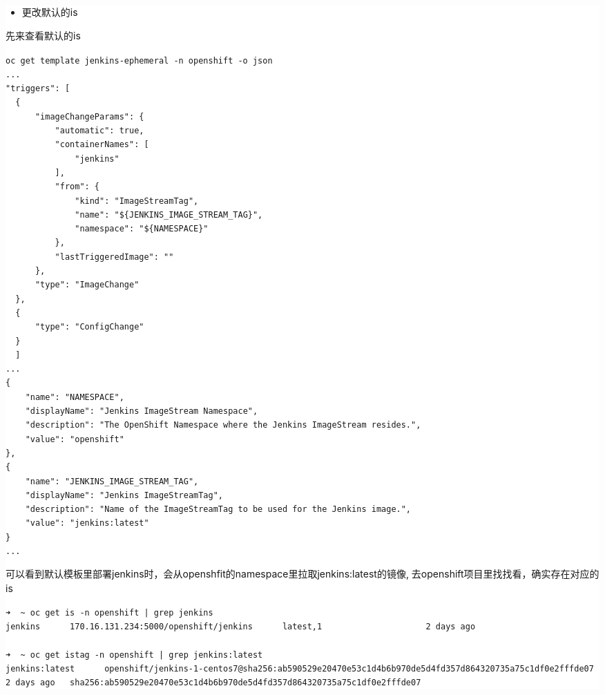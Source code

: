  - 更改默认的is

  先来查看默认的is
  ```
  oc get template jenkins-ephemeral -n openshift -o json
  ...
  "triggers": [
    {
        "imageChangeParams": {
            "automatic": true,
            "containerNames": [
                "jenkins"
            ],
            "from": {
                "kind": "ImageStreamTag",
                "name": "${JENKINS_IMAGE_STREAM_TAG}",
                "namespace": "${NAMESPACE}"
            },
            "lastTriggeredImage": ""
        },
        "type": "ImageChange"
    },
    {
        "type": "ConfigChange"
    }
    ]
  ...
  {
      "name": "NAMESPACE",
      "displayName": "Jenkins ImageStream Namespace",
      "description": "The OpenShift Namespace where the Jenkins ImageStream resides.",
      "value": "openshift"
  },
  {
      "name": "JENKINS_IMAGE_STREAM_TAG",
      "displayName": "Jenkins ImageStreamTag",
      "description": "Name of the ImageStreamTag to be used for the Jenkins image.",
      "value": "jenkins:latest"
  }
  ...
  ```

  可以看到默认模板里部署jenkins时，会从openshfit的namespace里拉取jenkins:latest的镜像, 去openshift项目里找找看，确实存在对应的is
  ```
  ➜  ~ oc get is -n openshift | grep jenkins
  jenkins      170.16.131.234:5000/openshift/jenkins      latest,1                     2 days ago

  ➜  ~ oc get istag -n openshift | grep jenkins:latest
  jenkins:latest      openshift/jenkins-1-centos7@sha256:ab590529e20470e53c1d4b6b970de5d4fd357d864320735a75c1df0e2fffde07       2 days ago   sha256:ab590529e20470e53c1d4b6b970de5d4fd357d864320735a75c1df0e2fffde07
  ```
